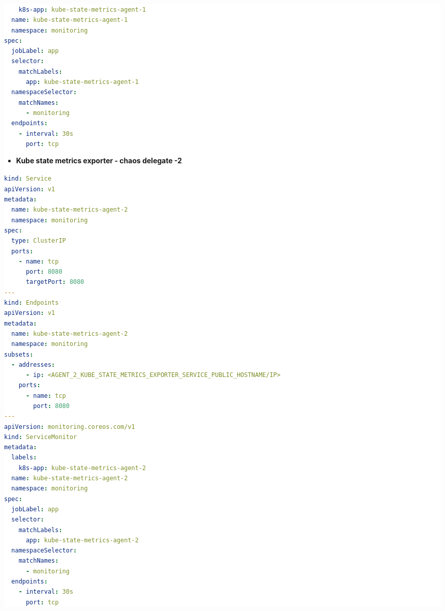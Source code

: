```yaml
    k8s-app: kube-state-metrics-agent-1
  name: kube-state-metrics-agent-1
  namespace: monitoring
spec:
  jobLabel: app
  selector:
    matchLabels:
      app: kube-state-metrics-agent-1
  namespaceSelector:
    matchNames:
      - monitoring
  endpoints:
    - interval: 30s
      port: tcp
```

- **Kube state metrics exporter - chaos delegate -2**

```yaml
kind: Service
apiVersion: v1
metadata:
  name: kube-state-metrics-agent-2
  namespace: monitoring
spec:
  type: ClusterIP
  ports:
    - name: tcp
      port: 8080
      targetPort: 8080
---
kind: Endpoints
apiVersion: v1
metadata:
  name: kube-state-metrics-agent-2
  namespace: monitoring
subsets:
  - addresses:
      - ip: <AGENT_2_KUBE_STATE_METRICS_EXPORTER_SERVICE_PUBLIC_HOSTNAME/IP>
    ports:
      - name: tcp
        port: 8080
---
apiVersion: monitoring.coreos.com/v1
kind: ServiceMonitor
metadata:
  labels:
    k8s-app: kube-state-metrics-agent-2
  name: kube-state-metrics-agent-2
  namespace: monitoring
spec:
  jobLabel: app
  selector:
    matchLabels:
      app: kube-state-metrics-agent-2
  namespaceSelector:
    matchNames:
      - monitoring
  endpoints:
    - interval: 30s
      port: tcp
```
